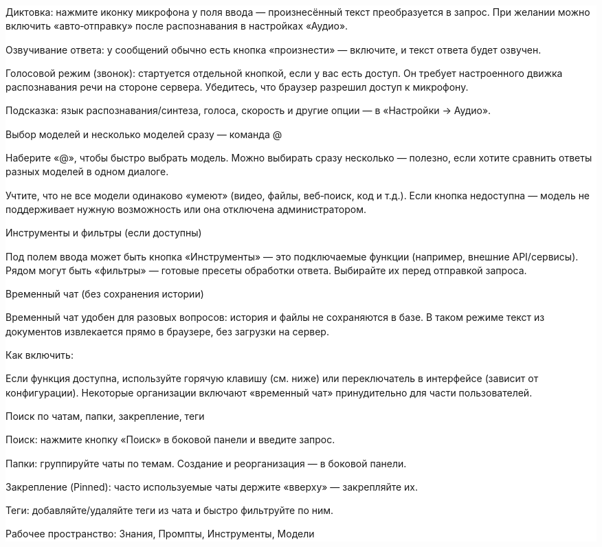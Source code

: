 

Диктовка: нажмите иконку микрофона у поля ввода — произнесённый текст преобразуется в запрос. При желании можно включить «авто‑отправку» после распознавания в настройках «Аудио».



Озвучивание ответа: у сообщений обычно есть кнопка «произнести» — включите, и текст ответа будет озвучен.



Голосовой режим (звонок): стартуется отдельной кнопкой, если у вас есть доступ. Он требует настроенного движка распознавания речи на стороне сервера. Убедитесь, что браузер разрешил доступ к микрофону.

Подсказка: язык распознавания/синтеза, голоса, скорость и другие опции — в «Настройки → Аудио».

Выбор моделей и несколько моделей сразу — команда @

Наберите «@», чтобы быстро выбрать модель. Можно выбирать сразу несколько — полезно, если хотите сравнить ответы разных моделей в одном диалоге.

Учтите, что не все модели одинаково «умеют» (видео, файлы, веб‑поиск, код и т.д.). Если кнопка недоступна — модель не поддерживает нужную возможность или она отключена администратором.

Инструменты и фильтры (если доступны)

Под полем ввода может быть кнопка «Инструменты» — это подключаемые функции (например, внешние API/сервисы). Рядом могут быть «фильтры» — готовые пресеты обработки ответа. Выбирайте их перед отправкой запроса.

Временный чат (без сохранения истории)

Временный чат удобен для разовых вопросов: история и файлы не сохраняются в базе. В таком режиме текст из документов извлекается прямо в браузере, без загрузки на сервер.

Как включить:





Если функция доступна, используйте горячую клавишу (см. ниже) или переключатель в интерфейсе (зависит от конфигурации). Некоторые организации включают «временный чат» принудительно для части пользователей.

Поиск по чатам, папки, закрепление, теги





Поиск: нажмите кнопку «Поиск» в боковой панели и введите запрос.



Папки: группируйте чаты по темам. Создание и реорганизация — в боковой панели.



Закрепление (Pinned): часто используемые чаты держите «вверху» — закрепляйте их.



Теги: добавляйте/удаляйте теги из чата и быстро фильтруйте по ним.

Рабочее пространство: Знания, Промпты, Инструменты, Модели
